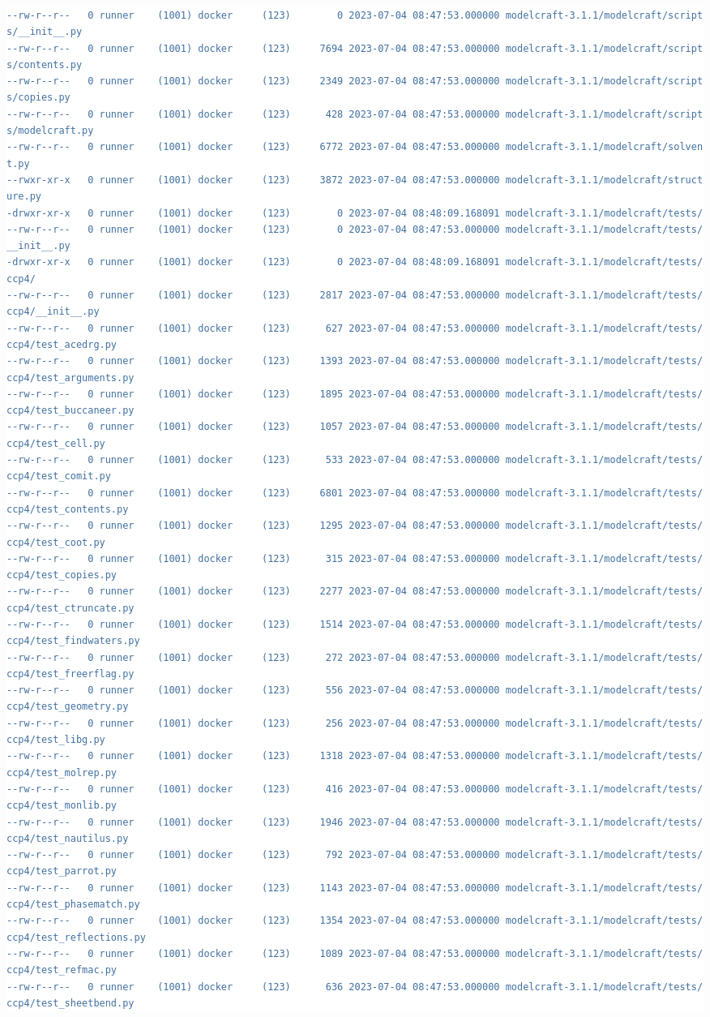 ```diff
--rw-r--r--   0 runner    (1001) docker     (123)        0 2023-07-04 08:47:53.000000 modelcraft-3.1.1/modelcraft/scripts/__init__.py
--rw-r--r--   0 runner    (1001) docker     (123)     7694 2023-07-04 08:47:53.000000 modelcraft-3.1.1/modelcraft/scripts/contents.py
--rw-r--r--   0 runner    (1001) docker     (123)     2349 2023-07-04 08:47:53.000000 modelcraft-3.1.1/modelcraft/scripts/copies.py
--rw-r--r--   0 runner    (1001) docker     (123)      428 2023-07-04 08:47:53.000000 modelcraft-3.1.1/modelcraft/scripts/modelcraft.py
--rw-r--r--   0 runner    (1001) docker     (123)     6772 2023-07-04 08:47:53.000000 modelcraft-3.1.1/modelcraft/solvent.py
--rwxr-xr-x   0 runner    (1001) docker     (123)     3872 2023-07-04 08:47:53.000000 modelcraft-3.1.1/modelcraft/structure.py
-drwxr-xr-x   0 runner    (1001) docker     (123)        0 2023-07-04 08:48:09.168091 modelcraft-3.1.1/modelcraft/tests/
--rw-r--r--   0 runner    (1001) docker     (123)        0 2023-07-04 08:47:53.000000 modelcraft-3.1.1/modelcraft/tests/__init__.py
-drwxr-xr-x   0 runner    (1001) docker     (123)        0 2023-07-04 08:48:09.168091 modelcraft-3.1.1/modelcraft/tests/ccp4/
--rw-r--r--   0 runner    (1001) docker     (123)     2817 2023-07-04 08:47:53.000000 modelcraft-3.1.1/modelcraft/tests/ccp4/__init__.py
--rw-r--r--   0 runner    (1001) docker     (123)      627 2023-07-04 08:47:53.000000 modelcraft-3.1.1/modelcraft/tests/ccp4/test_acedrg.py
--rw-r--r--   0 runner    (1001) docker     (123)     1393 2023-07-04 08:47:53.000000 modelcraft-3.1.1/modelcraft/tests/ccp4/test_arguments.py
--rw-r--r--   0 runner    (1001) docker     (123)     1895 2023-07-04 08:47:53.000000 modelcraft-3.1.1/modelcraft/tests/ccp4/test_buccaneer.py
--rw-r--r--   0 runner    (1001) docker     (123)     1057 2023-07-04 08:47:53.000000 modelcraft-3.1.1/modelcraft/tests/ccp4/test_cell.py
--rw-r--r--   0 runner    (1001) docker     (123)      533 2023-07-04 08:47:53.000000 modelcraft-3.1.1/modelcraft/tests/ccp4/test_comit.py
--rw-r--r--   0 runner    (1001) docker     (123)     6801 2023-07-04 08:47:53.000000 modelcraft-3.1.1/modelcraft/tests/ccp4/test_contents.py
--rw-r--r--   0 runner    (1001) docker     (123)     1295 2023-07-04 08:47:53.000000 modelcraft-3.1.1/modelcraft/tests/ccp4/test_coot.py
--rw-r--r--   0 runner    (1001) docker     (123)      315 2023-07-04 08:47:53.000000 modelcraft-3.1.1/modelcraft/tests/ccp4/test_copies.py
--rw-r--r--   0 runner    (1001) docker     (123)     2277 2023-07-04 08:47:53.000000 modelcraft-3.1.1/modelcraft/tests/ccp4/test_ctruncate.py
--rw-r--r--   0 runner    (1001) docker     (123)     1514 2023-07-04 08:47:53.000000 modelcraft-3.1.1/modelcraft/tests/ccp4/test_findwaters.py
--rw-r--r--   0 runner    (1001) docker     (123)      272 2023-07-04 08:47:53.000000 modelcraft-3.1.1/modelcraft/tests/ccp4/test_freerflag.py
--rw-r--r--   0 runner    (1001) docker     (123)      556 2023-07-04 08:47:53.000000 modelcraft-3.1.1/modelcraft/tests/ccp4/test_geometry.py
--rw-r--r--   0 runner    (1001) docker     (123)      256 2023-07-04 08:47:53.000000 modelcraft-3.1.1/modelcraft/tests/ccp4/test_libg.py
--rw-r--r--   0 runner    (1001) docker     (123)     1318 2023-07-04 08:47:53.000000 modelcraft-3.1.1/modelcraft/tests/ccp4/test_molrep.py
--rw-r--r--   0 runner    (1001) docker     (123)      416 2023-07-04 08:47:53.000000 modelcraft-3.1.1/modelcraft/tests/ccp4/test_monlib.py
--rw-r--r--   0 runner    (1001) docker     (123)     1946 2023-07-04 08:47:53.000000 modelcraft-3.1.1/modelcraft/tests/ccp4/test_nautilus.py
--rw-r--r--   0 runner    (1001) docker     (123)      792 2023-07-04 08:47:53.000000 modelcraft-3.1.1/modelcraft/tests/ccp4/test_parrot.py
--rw-r--r--   0 runner    (1001) docker     (123)     1143 2023-07-04 08:47:53.000000 modelcraft-3.1.1/modelcraft/tests/ccp4/test_phasematch.py
--rw-r--r--   0 runner    (1001) docker     (123)     1354 2023-07-04 08:47:53.000000 modelcraft-3.1.1/modelcraft/tests/ccp4/test_reflections.py
--rw-r--r--   0 runner    (1001) docker     (123)     1089 2023-07-04 08:47:53.000000 modelcraft-3.1.1/modelcraft/tests/ccp4/test_refmac.py
--rw-r--r--   0 runner    (1001) docker     (123)      636 2023-07-04 08:47:53.000000 modelcraft-3.1.1/modelcraft/tests/ccp4/test_sheetbend.py
```